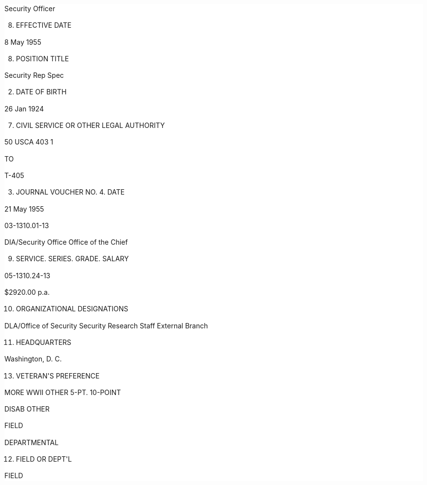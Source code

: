 Security Officer

8. EFFECTIVE DATE

8 May 1955

8. POSITION TITLE

Security Rep Spec

2. DATE OF BIRTH

26 Jan 1924

7. CIVIL SERVICE OR OTHER LEGAL AUTHORITY

50 USCA 403 1

TO

T-405

3. JOURNAL VOUCHER NO. 4. DATE

21 May 1955

03-1310.01-13

DIA/Security Office
Office of the Chief

9. SERVICE. SERIES.
   GRADE. SALARY

05-1310.24-13

$2920.00 p.a.

10. ORGANIZATIONAL
    DESIGNATIONS

DLA/Office of Security
Security Research Staff
External Branch

11. HEADQUARTERS

Washington, D. C.

13. VETERAN'S PREFERENCE

MORE WWII OTHER 5-PT.
10-POINT

DISAB OTHER

FIELD

DEPARTMENTAL

12. FIELD OR DEPT'L

FIELD
